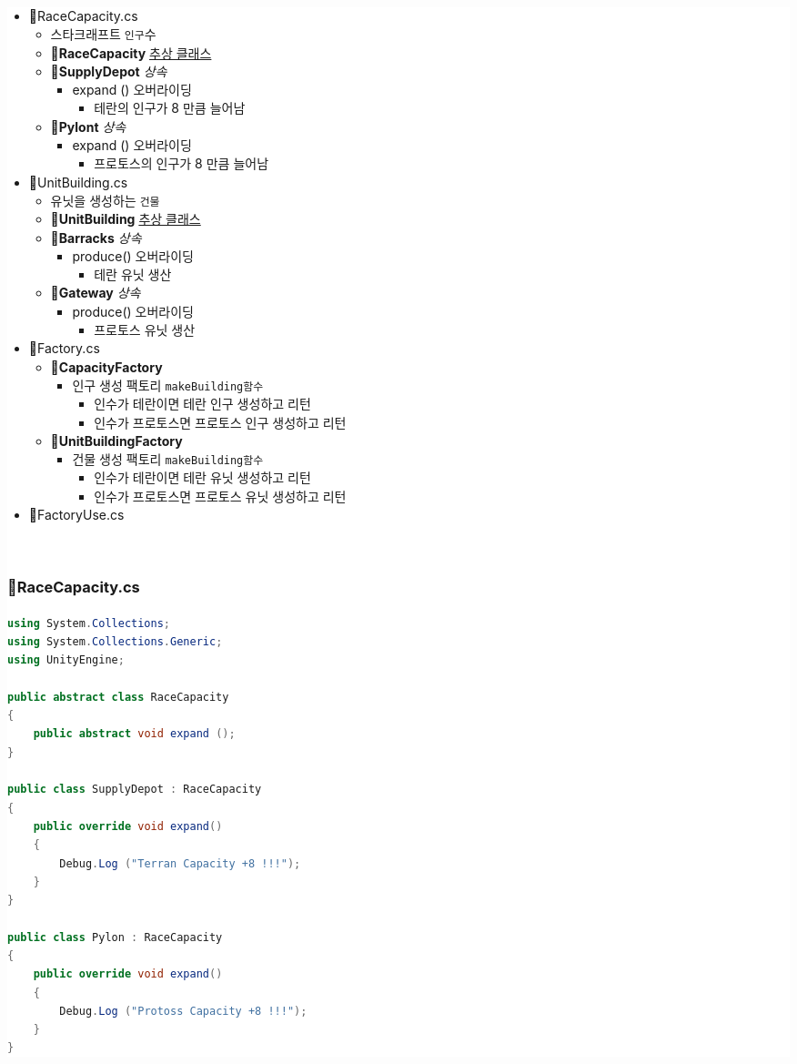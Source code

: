 - 📜RaceCapacity.cs
  - 스타크래프트 `인구`수
  - **📜RaceCapacity** <u>추상 클래스</u>
  - **📜SupplyDepot** *상속*
    - expand () 오버라이딩
      - 테란의 인구가 8 만큼 늘어남
  - **📜Pylont** *상속*
    - expand () 오버라이딩
      - 프로토스의 인구가 8 만큼 늘어남
- 📜UnitBuilding.cs
  - 유닛을 생성하는 `건물` 
  - **📜UnitBuilding** <u>추상 클래스</u>
  - **📜Barracks** *상속*
    - produce() 오버라이딩
      - 테란 유닛 생산
  - **📜Gateway** *상속*
    - produce() 오버라이딩
      - 프로토스 유닛 생산
- 📜Factory.cs
  - **📜CapacityFactory** 
    - 인구 생성 팩토리 `makeBuilding함수`
      - 인수가 테란이면 테란 인구 생성하고 리턴
      - 인수가 프로토스면 프로토스 인구 생성하고 리턴
  - **📜UnitBuildingFactory** 
    - 건물 생성 팩토리 `makeBuilding함수`
      - 인수가 테란이면 테란 유닛 생성하고 리턴
      - 인수가 프로토스면 프로토스 유닛 생성하고 리턴
- 📜FactoryUse.cs

<br>

### 📜RaceCapacity.cs

```c#
using System.Collections;
using System.Collections.Generic;
using UnityEngine;

public abstract class RaceCapacity
{
	public abstract void expand ();
}

public class SupplyDepot : RaceCapacity
{
	public override void expand()
	{
		Debug.Log ("Terran Capacity +8 !!!");
	}
}

public class Pylon : RaceCapacity
{
	public override void expand()
	{
		Debug.Log ("Protoss Capacity +8 !!!");
	}
}

```
